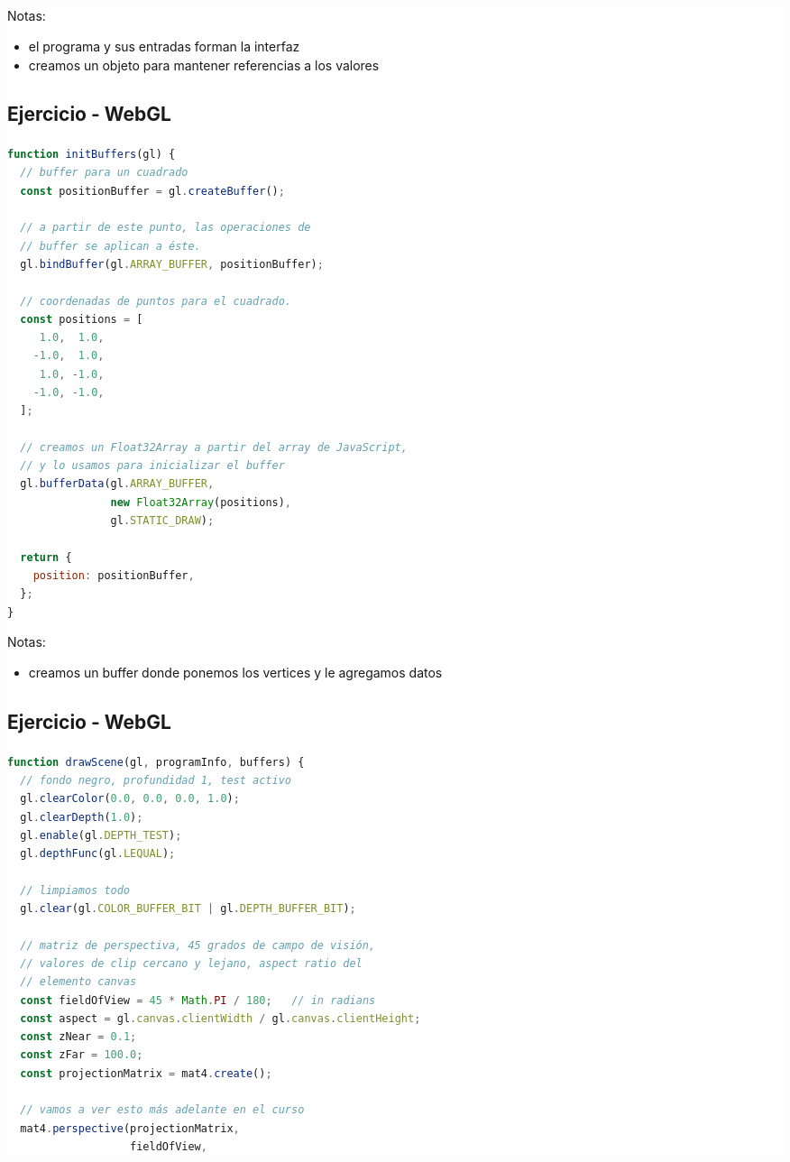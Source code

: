 Notas:
- el programa y sus entradas forman la interfaz
- creamos un objeto para mantener referencias a los valores


## Ejercicio - WebGL

```javascript
function initBuffers(gl) {
  // buffer para un cuadrado
  const positionBuffer = gl.createBuffer();

  // a partir de este punto, las operaciones de
  // buffer se aplican a éste.
  gl.bindBuffer(gl.ARRAY_BUFFER, positionBuffer);

  // coordenadas de puntos para el cuadrado.
  const positions = [
     1.0,  1.0,
    -1.0,  1.0,
     1.0, -1.0,
    -1.0, -1.0,
  ];

  // creamos un Float32Array a partir del array de JavaScript,
  // y lo usamos para inicializar el buffer
  gl.bufferData(gl.ARRAY_BUFFER,
                new Float32Array(positions),
                gl.STATIC_DRAW);

  return {
    position: positionBuffer,
  };
}
```

Notas:
- creamos un buffer donde ponemos los vertices y le agregamos datos


## Ejercicio - WebGL

```javascript
function drawScene(gl, programInfo, buffers) {
  // fondo negro, profundidad 1, test activo
  gl.clearColor(0.0, 0.0, 0.0, 1.0);
  gl.clearDepth(1.0);
  gl.enable(gl.DEPTH_TEST);
  gl.depthFunc(gl.LEQUAL);

  // limpiamos todo
  gl.clear(gl.COLOR_BUFFER_BIT | gl.DEPTH_BUFFER_BIT);

  // matriz de perspectiva, 45 grados de campo de visión,
  // valores de clip cercano y lejano, aspect ratio del
  // elemento canvas
  const fieldOfView = 45 * Math.PI / 180;   // in radians
  const aspect = gl.canvas.clientWidth / gl.canvas.clientHeight;
  const zNear = 0.1;
  const zFar = 100.0;
  const projectionMatrix = mat4.create();

  // vamos a ver esto más adelante en el curso
  mat4.perspective(projectionMatrix,
                   fieldOfView,
```